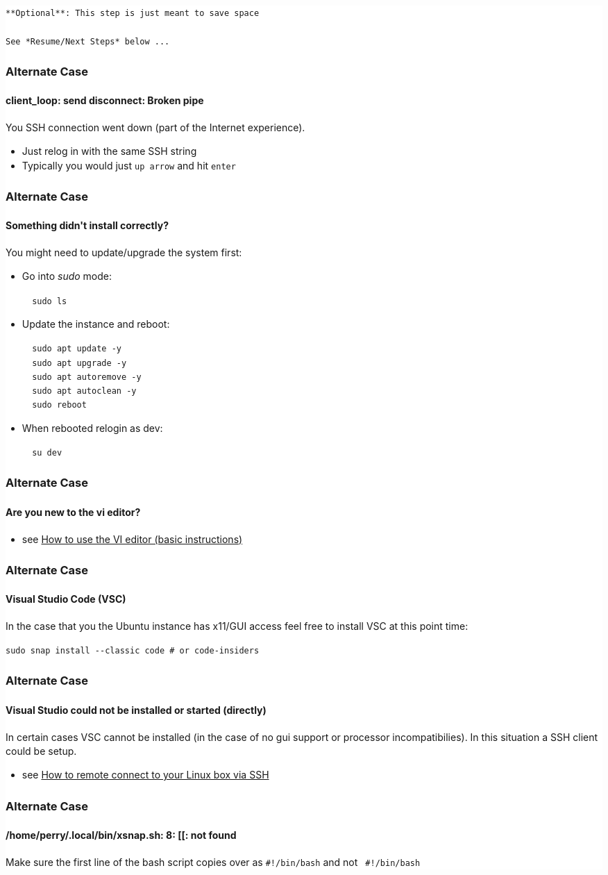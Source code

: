 	**Optional**: This step is just meant to save space 

	See *Resume/Next Steps* below ... 

### Alternate Case
#### client_loop: send disconnect: Broken pipe
You SSH connection went down (part of the Internet experience).
- Just relog in with the same SSH string
- Typically you would just `up arrow` and hit `enter`

### Alternate Case
#### Something didn't install correctly?
You might need to update/upgrade the system first:
- Go into *sudo* mode:

		sudo ls

- Update the instance and reboot:

		sudo apt update -y
		sudo apt upgrade -y
		sudo apt autoremove -y
		sudo apt autoclean -y
		sudo reboot 

- When rebooted relogin as dev:

		su dev

### Alternate Case
#### Are you new to the vi editor?

 - see [How to use the VI editor (basic instructions)](https://github.com/perriera/for_interfaces/blob/main/linux/VI.md)

### Alternate Case
#### Visual Studio Code (VSC)
In the case that you the Ubuntu instance has x11/GUI access feel free to install VSC at this point time:

	sudo snap install --classic code # or code-insiders

### Alternate Case
#### Visual Studio could not be installed or started (directly)
In certain cases VSC cannot be installed (in the case of no gui support or processor incompatibilies). In this situation a SSH client could be setup.
- see [How to remote connect to your Linux box via SSH](https://github.com/perriera/for_interfaces/blob/main/ssh/REMOTE_SSH.md)

### Alternate Case
#### /home/perry/.local/bin/xsnap.sh: 8: [[: not found
Make sure the first line of the bash script copies over as `#!/bin/bash` and not ` #!/bin/bash` 
